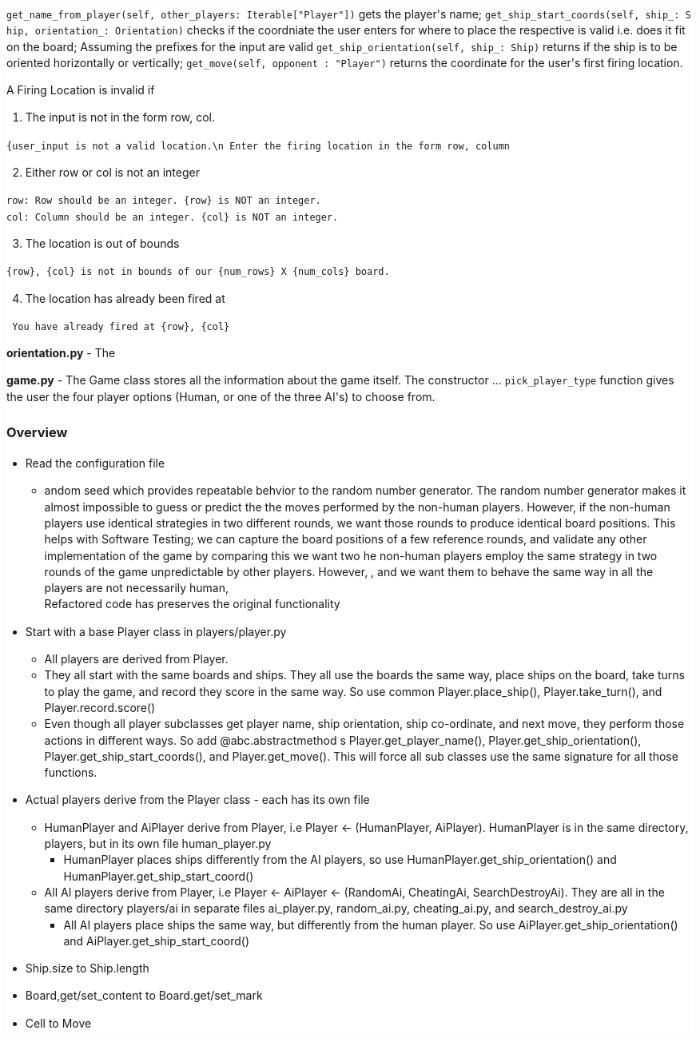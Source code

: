 ```get_name_from_player(self, other_players: Iterable["Player"])``` gets the player's name; ```get_ship_start_coords(self, ship_: Ship, orientation_: Orientation)``` checks if the coordniate the user enters for where to place the respective is valid i.e. does it fit on the board; Assuming the prefixes for the input are valid ```get_ship_orientation(self, ship_: Ship)``` returns if the ship is to be oriented horizontally or vertically; ```get_move(self, opponent : "Player")``` returns the coordinate for the user's first firing location.

A Firing Location is invalid if

1. The input is not in the form row, col. 
```
{user_input is not a valid location.\n Enter the firing location in the form row, column
```
2. Either row or col is not an integer
```
row: Row should be an integer. {row} is NOT an integer.
col: Column should be an integer. {col} is NOT an integer.
```
3. The location is out of bounds
```
{row}, {col} is not in bounds of our {num_rows} X {num_cols} board.
```
4. The location has already been fired at   
```
 You have already fired at {row}, {col}
```

**orientation.py** - The 

**game.py** - The Game class stores all the information about the game itself. The constructor ... ```pick_player_type``` function gives the user the four player options (Human, or one of the three AI's) to choose from.



### Overview

* Read the configuration file 
	* andom seed which provides repeatable behvior to the random number generator. The random number generator makes it almost impossible to guess or predict the the moves performed by the non-human players. However, if the non-human players use identical strategies in two different rounds, we want those rounds to produce identical board positions. This helps with Software Testing; we can capture the board positions of a few reference rounds, and validate any other implementation of the game by comparing this we want two he non-human players employ the same strategy in two rounds of the game unpredictable by other players. However, , and we want them to behave the same way in all  the players are not necessarily human,  
Refactored code has preserves the original functionality

* Start with a base Player class in players/player.py
    * All players are derived from Player.
    * They all start with the same boards and ships. They all use the boards the same way, place ships on the board, take turns to play the game, and record they score in the same way. So use common Player.place_ship(), Player.take_turn(), and Player.record.score()
    * Even though all player subclasses get player name, ship orientation, ship co-ordinate, and next move, they perform those actions in different ways. So add @abc.abstractmethod s Player.get_player_name(), Player.get_ship_orientation(), Player.get_ship_start_coords(), and Player.get_move(). This will force all sub classes use the same signature for all those functions.
* Actual players derive from the Player class - each has its own file
    * HumanPlayer and AiPlayer derive from Player, i.e Player ← (HumanPlayer, AiPlayer). HumanPlayer  is in the same directory, players, but in its own file human_player.py 
        * HumanPlayer places ships differently from the AI players, so use HumanPlayer.get_ship_orientation() and HumanPlayer.get_ship_start_coord()
    * All AI players derive from Player, i.e  Player ← AiPlayer ← (RandomAi, CheatingAi, SearchDestroyAi). They are all in the same directory players/ai in separate files ai_player.py, random_ai.py, cheating_ai.py, and search_destroy_ai.py 
        * All AI players place ships the same way, but differently from the human player. So use AiPlayer.get_ship_orientation() and AiPlayer.get_ship_start_coord()
* Ship.size to Ship.length
* Board,get/set_content to Board.get/set_mark
* Cell to Move
```